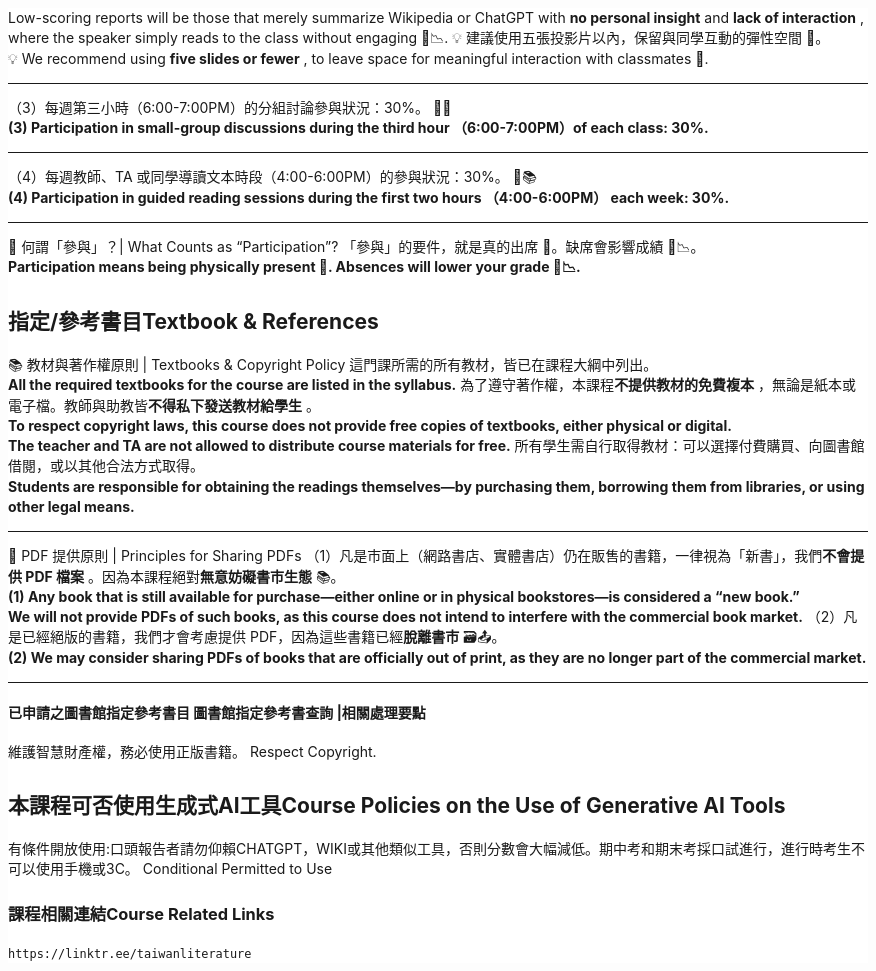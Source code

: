 Low-scoring reports will be those that merely summarize Wikipedia or ChatGPT with **no personal insight** and **lack of interaction** , where the speaker simply reads to the class without engaging 🐌📉.
💡 建議使用五張投影片以內，保留與同學互動的彈性空間 🐾。  
💡 We recommend using **five slides or fewer** , to leave space for meaningful interaction with classmates 🐾.
* * *
（3）每週第三小時（6:00-7:00PM）的分組討論參與狀況：30%。
🐇🎀  
**(3) Participation in small-group discussions during the third hour （6:00-7:00PM）of each class: 30%.**
* * *
（4）每週教師、TA 或同學導讀文本時段（4:00-6:00PM）的參與狀況：30%。
🦝📚  
**(4) Participation in guided reading sessions during the first two hours （4:00-6:00PM） each week: 30%.**
* * *
🦔 何謂「參與」？| What Counts as “Participation”?
「參與」的要件，就是真的出席 🐾。缺席會影響成績 🐌📉。  
**Participation means being physically present 🐾. Absences will lower your grade 🐌📉.**
##  指定/參考書目Textbook & References
📚 教材與著作權原則 | Textbooks & Copyright Policy
這門課所需的所有教材，皆已在課程大綱中列出。  
**All the required textbooks for the course are listed in the syllabus.**
為了遵守著作權，本課程**不提供教材的免費複本** ，無論是紙本或電子檔。教師與助教皆**不得私下發送教材給學生** 。  
**To respect copyright laws, this course does not provide free copies of textbooks, either physical or digital.**  
**The teacher and TA are not allowed to distribute course materials for free.**
所有學生需自行取得教材：可以選擇付費購買、向圖書館借閱，或以其他合法方式取得。  
**Students are responsible for obtaining the readings themselves—by purchasing them, borrowing them from libraries, or using other legal means.**
* * *
🧾 PDF 提供原則 | Principles for Sharing PDFs
（1）凡是市面上（網路書店、實體書店）仍在販售的書籍，一律視為「新書」，我們**不會提供 PDF 檔案** 。因為本課程絕對**無意妨礙書市生態** 📚。  
**(1) Any book that is still available for purchase—either online or in physical bookstores—is considered a “new book.”**  
**We will not provide PDFs of such books, as this course does not intend to interfere with the commercial book market.**
（2）凡是已經絕版的書籍，我們才會考慮提供 PDF，因為這些書籍已經**脫離書市** 🗃️📤。  
**(2) We may consider sharing PDFs of books that are officially out of print, as they are no longer part of the commercial market.**
* * *
####  已申請之圖書館指定參考書目  圖書館指定參考書查詢 |相關處理要點
維護智慧財產權，務必使用正版書籍。 Respect Copyright.
##  本課程可否使用生成式AI工具Course Policies on the Use of Generative AI Tools
有條件開放使用:口頭報告者請勿仰賴CHATGPT，WIKI或其他類似工具，否則分數會大幅減低。期中考和期末考採口試進行，進行時考生不可以使用手機或3C。 Conditional Permitted to Use 
###  課程相關連結Course Related Links
```
https://linktr.ee/taiwanliterature
```

